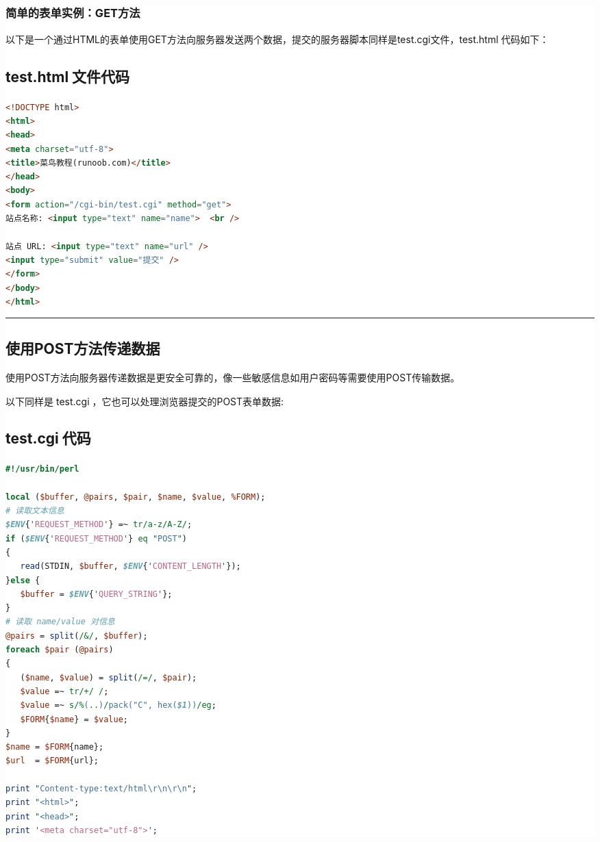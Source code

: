 

### 简单的表单实例：GET方法

以下是一个通过HTML的表单使用GET方法向服务器发送两个数据，提交的服务器脚本同样是test.cgi文件，test.html 代码如下：

## test.html 文件代码

```html
<!DOCTYPE html>
<html>
<head>
<meta charset="utf-8">
<title>菜鸟教程(runoob.com)</title>
</head>
<body>
<form action="/cgi-bin/test.cgi" method="get">
站点名称: <input type="text" name="name">  <br />
 
站点 URL: <input type="text" name="url" />
<input type="submit" value="提交" />
</form>
</body>
</html>
```



------

## 使用POST方法传递数据

使用POST方法向服务器传递数据是更安全可靠的，像一些敏感信息如用户密码等需要使用POST传输数据。

以下同样是 test.cgi ，它也可以处理浏览器提交的POST表单数据:

## test.cgi 代码

```perl
#!/usr/bin/perl
 
local ($buffer, @pairs, $pair, $name, $value, %FORM);
# 读取文本信息
$ENV{'REQUEST_METHOD'} =~ tr/a-z/A-Z/;
if ($ENV{'REQUEST_METHOD'} eq "POST")
{
   read(STDIN, $buffer, $ENV{'CONTENT_LENGTH'});
}else {
   $buffer = $ENV{'QUERY_STRING'};
}
# 读取 name/value 对信息
@pairs = split(/&/, $buffer);
foreach $pair (@pairs)
{
   ($name, $value) = split(/=/, $pair);
   $value =~ tr/+/ /;
   $value =~ s/%(..)/pack("C", hex($1))/eg;
   $FORM{$name} = $value;
}
$name = $FORM{name};
$url  = $FORM{url};
 
print "Content-type:text/html\r\n\r\n";
print "<html>";
print "<head>";
print '<meta charset="utf-8">';
```